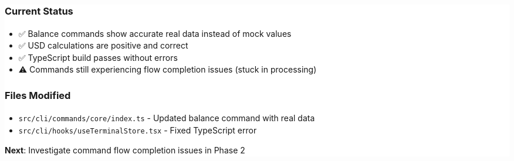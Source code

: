 ### **Current Status**
- ✅ Balance commands show accurate real data instead of mock values
- ✅ USD calculations are positive and correct
- ✅ TypeScript build passes without errors
- ⚠️  Commands still experiencing flow completion issues (stuck in processing)

### **Files Modified**
- `src/cli/commands/core/index.ts` - Updated balance command with real data
- `src/cli/hooks/useTerminalStore.tsx` - Fixed TypeScript error

**Next**: Investigate command flow completion issues in Phase 2